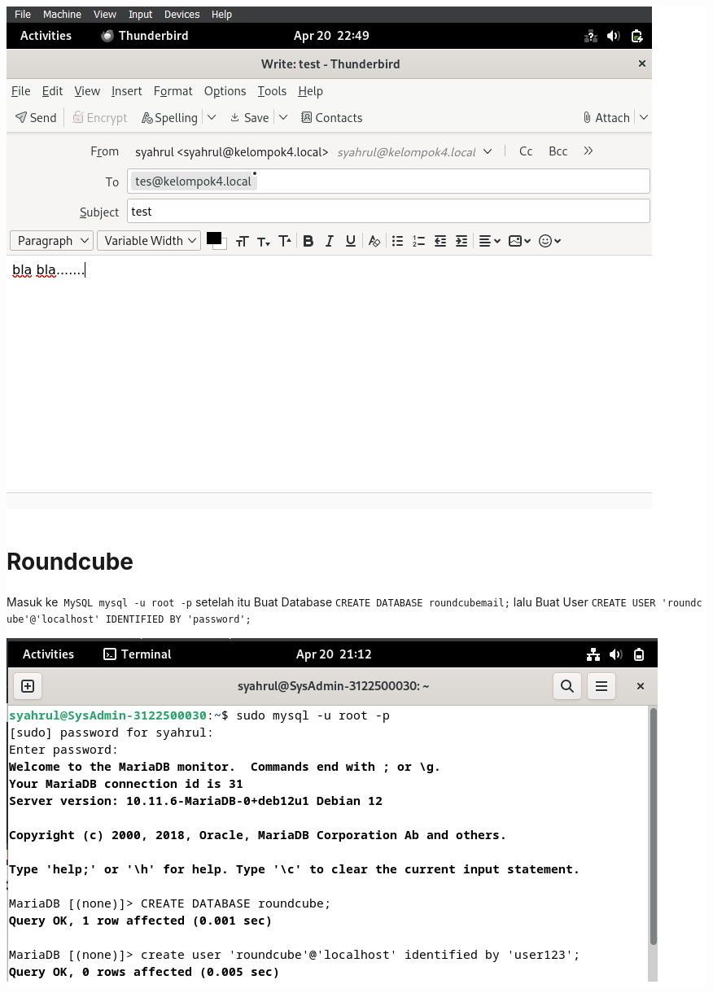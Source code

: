 ![mailserver](/img/Tugas5/mailserver15.png)

# Roundcube 

Masuk ke` MySQL mysql -u root -p` setelah itu 
Buat Database `CREATE DATABASE roundcubemail;` lalu
Buat User `CREATE USER 'roundcube'@'localhost' IDENTIFIED BY 'password';`

![roundcube](/img/Tugas5/roundcube1.png)
